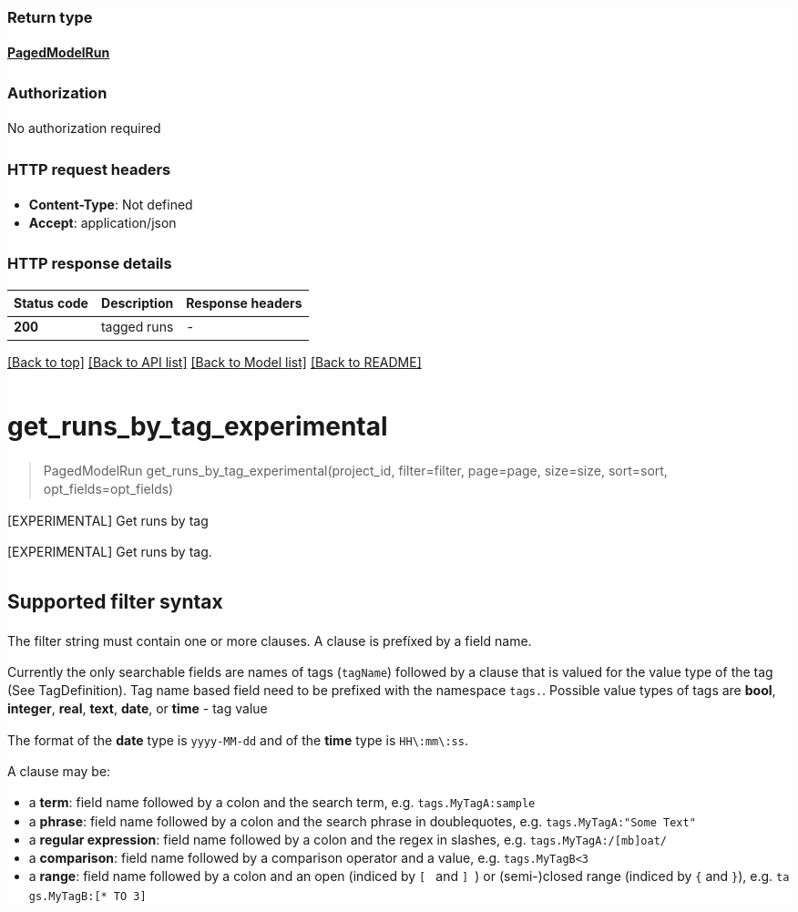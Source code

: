 ### Return type

[**PagedModelRun**](PagedModelRun.md)

### Authorization

No authorization required

### HTTP request headers

 - **Content-Type**: Not defined
 - **Accept**: application/json

### HTTP response details

| Status code | Description | Response headers |
|-------------|-------------|------------------|
**200** | tagged runs |  -  |

[[Back to top]](#) [[Back to API list]](../README.md#documentation-for-api-endpoints) [[Back to Model list]](../README.md#documentation-for-models) [[Back to README]](../README.md)

# **get_runs_by_tag_experimental**
> PagedModelRun get_runs_by_tag_experimental(project_id, filter=filter, page=page, size=size, sort=sort, opt_fields=opt_fields)

[EXPERIMENTAL] Get runs by tag

[EXPERIMENTAL] Get runs by tag.

 <h2>Supported filter syntax</h2>

 <p>The filter string must contain one or more clauses. A clause is prefíxed
 by a field name.
 </p>

 Currently the only searchable fields are names of tags (<code>tagName</code>) followed by a clause that is valued for the value type of the tag (See TagDefinition).
 Tag name based field need to be prefixed with the namespace <code>tags.</code>.
 Possible value types of tags are <strong>bool</strong>, <strong>integer</strong>, <strong>real</strong>, <strong>text</strong>, <strong>date</strong>, or <strong>time</strong> - tag value

 <p>The format of the <strong>date</strong> type is <code>yyyy-MM-dd</code> and of the <strong>time</strong> type is <code>HH\:mm\:ss</code>.</p>

 <p>A clause may be:</p>
 <ul>
     <li>a <strong>term</strong>: field name followed by a colon and the search term, e.g. <code>tags.MyTagA:sample</code></li>
     <li>a <strong>phrase</strong>: field name followed by a colon and the search phrase in doublequotes, e.g. <code>tags.MyTagA:&quot;Some Text&quot;</code></li>
     <li>a <strong>regular expression</strong>: field name followed by a colon and the regex in slashes, e.g. <code>tags.MyTagA:/[mb]oat/</code></li>
     <li>a <strong>comparison</strong>: field name followed by a comparison operator and a value, e.g. <code>tags.MyTagB&lt;3</code></li>
     <li>a <strong>range</strong>: field name followed by a colon and an open (indiced by <code>[ </code> and <code>] </code>) or (semi-)closed range (indiced by <code>{</code> and <code>}</code>), e.g. <code>tags.MyTagB:[* TO 3] </code></li>
 </ul>
